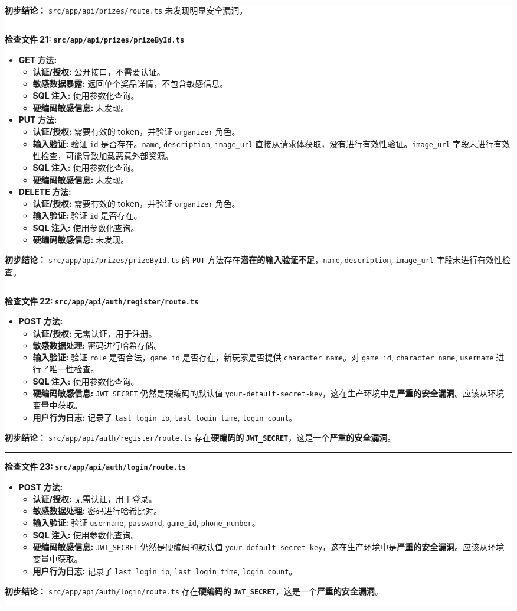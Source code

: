 **初步结论：** `src/app/api/prizes/route.ts` 未发现明显安全漏洞。

---

**检查文件 21: `src/app/api/prizes/prizeById.ts`**

*   **GET 方法:**
    *   **认证/授权:** 公开接口，不需要认证。
    *   **敏感数据暴露:** 返回单个奖品详情，不包含敏感信息。
    *   **SQL 注入:** 使用参数化查询。
    *   **硬编码敏感信息:** 未发现。
*   **PUT 方法:**
    *   **认证/授权:** 需要有效的 token，并验证 `organizer` 角色。
    *   **输入验证:** 验证 `id` 是否存在。`name`, `description`, `image_url` 直接从请求体获取，没有进行有效性验证。`image_url` 字段未进行有效性检查，可能导致加载恶意外部资源。
    *   **SQL 注入:** 使用参数化查询。
    *   **硬编码敏感信息:** 未发现。
*   **DELETE 方法:**
    *   **认证/授权:** 需要有效的 token，并验证 `organizer` 角色。
    *   **输入验证:** 验证 `id` 是否存在。
    *   **SQL 注入:** 使用参数化查询。
    *   **硬编码敏感信息:** 未发现。

**初步结论：** `src/app/api/prizes/prizeById.ts` 的 `PUT` 方法存在**潜在的输入验证不足**，`name`, `description`, `image_url` 字段未进行有效性检查。

---

**检查文件 22: `src/app/api/auth/register/route.ts`**

*   **POST 方法:**
    *   **认证/授权:** 无需认证，用于注册。
    *   **敏感数据处理:** 密码进行哈希存储。
    *   **输入验证:** 验证 `role` 是否合法，`game_id` 是否存在，新玩家是否提供 `character_name`。对 `game_id`, `character_name`, `username` 进行了唯一性检查。
    *   **SQL 注入:** 使用参数化查询。
    *   **硬编码敏感信息:** `JWT_SECRET` 仍然是硬编码的默认值 `your-default-secret-key`，这在生产环境中是**严重的安全漏洞**。应该从环境变量中获取。
    *   **用户行为日志:** 记录了 `last_login_ip`, `last_login_time`, `login_count`。

**初步结论：** `src/app/api/auth/register/route.ts` 存在**硬编码的 `JWT_SECRET`**，这是一个**严重的安全漏洞**。

---

**检查文件 23: `src/app/api/auth/login/route.ts`**

*   **POST 方法:**
    *   **认证/授权:** 无需认证，用于登录。
    *   **敏感数据处理:** 密码进行哈希比对。
    *   **输入验证:** 验证 `username`, `password`, `game_id`, `phone_number`。
    *   **SQL 注入:** 使用参数化查询。
    *   **硬编码敏感信息:** `JWT_SECRET` 仍然是硬编码的默认值 `your-default-secret-key`，这在生产环境中是**严重的安全漏洞**。应该从环境变量中获取。
    *   **用户行为日志:** 记录了 `last_login_ip`, `last_login_time`, `login_count`。

**初步结论：** `src/app/api/auth/login/route.ts` 存在**硬编码的 `JWT_SECRET`**，这是一个**严重的安全漏洞**。

---

